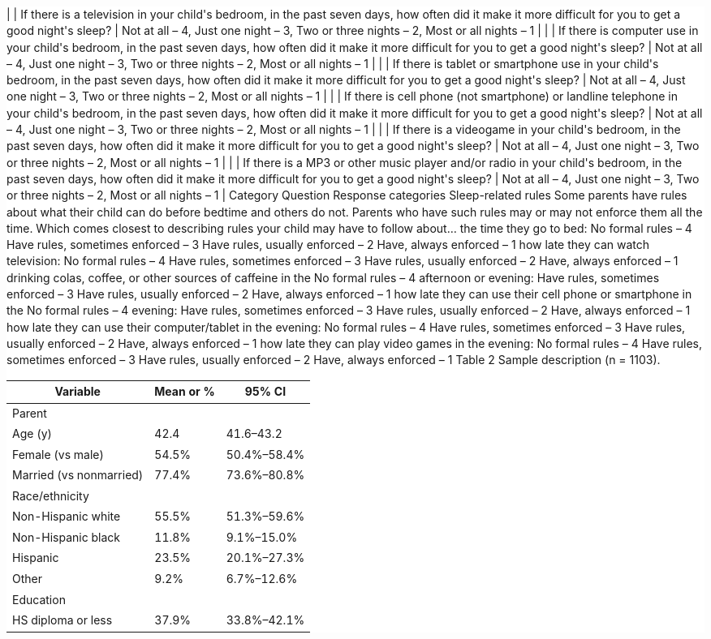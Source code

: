 |                     | If there is a television in your child's bedroom, in the past seven days, how often did it make it more difficult for you to get a good night's sleep? | Not at all – 4, Just one night – 3, Two or three nights – 2, Most or all nights – 1 |
|                     | If there is computer use in your child's bedroom, in the past seven days, how often did it make it more difficult for you to get a good night's sleep? | Not at all – 4, Just one night – 3, Two or three nights – 2, Most or all nights – 1 |
|                     | If there is tablet or smartphone use in your child's bedroom, in the past seven days, how often did it make it more difficult for you to get a good night's sleep? | Not at all – 4, Just one night – 3, Two or three nights – 2, Most or all nights – 1 |
|                     | If there is cell phone (not smartphone) or landline telephone in your child's bedroom, in the past seven days, how often did it make it more difficult for you to get a good night's sleep? | Not at all – 4, Just one night – 3, Two or three nights – 2, Most or all nights – 1 |
|                     | If there is a videogame in your child's bedroom, in the past seven days, how often did it make it more difficult for you to get a good night's sleep? | Not at all – 4, Just one night – 3, Two or three nights – 2, Most or all nights – 1 |
|                     | If there is a MP3 or other music player and/or radio in your child's bedroom, in the past seven days, how often did it make it more difficult for you to get a good night's sleep? | Not at all – 4, Just one night – 3, Two or three nights – 2, Most or all nights – 1 | Category     Question                                                               Response categories
Sleep-related rules  Some parents have rules about what their child can do before
bedtime and others do not. Parents who have such rules may
or may not enforce them all the time. Which comes closest to
describing rules your child may have to follow about…
the time they go to bed:                                               No formal rules – 4
Have rules, sometimes enforced – 3
Have rules, usually enforced – 2
Have, always enforced – 1
how late they can watch television:                                    No formal rules – 4
Have rules, sometimes enforced – 3
Have rules, usually enforced – 2
Have, always enforced – 1
drinking colas, coffee, or other sources of caffeine in the            No formal rules – 4
afternoon or evening:                                                  Have rules, sometimes enforced – 3
Have rules, usually enforced – 2
Have, always enforced – 1
how late they can use their cell phone or smartphone in the            No formal rules – 4
evening:                                                               Have rules, sometimes enforced – 3
Have rules, usually enforced – 2
Have, always enforced – 1
how late they can use their computer/tablet in the evening:            No formal rules – 4
Have rules, sometimes enforced – 3
Have rules, usually enforced – 2
Have, always enforced – 1
how late they can play video games in the evening:                     No formal rules – 4
Have rules, sometimes enforced – 3
Have rules, usually enforced – 2
Have, always enforced – 1 Table 2
Sample description (n = 1103).

| Variable                                                                                       | Mean or %     | 95% CI          |
|------------------------------------------------------------------------------------------------|---------------|-----------------|
| Parent                                                                                         |               |                 |
| Age (y)                                                                                       | 42.4          | 41.6–43.2       |
| Female (vs male)                                                                               | 54.5%         | 50.4%–58.4%     |
| Married (vs nonmarried)                                                                        | 77.4%         | 73.6%–80.8%     |
| Race/ethnicity                                                                                 |               |                 |
| Non-Hispanic white                                                                             | 55.5%         | 51.3%–59.6%     |
| Non-Hispanic black                                                                             | 11.8%         | 9.1%–15.0%      |
| Hispanic                                                                                       | 23.5%         | 20.1%–27.3%     |
| Other                                                                                           | 9.2%          | 6.7%–12.6%      |
| Education                                                                                      |               |                 |
| HS diploma or less                                                                             | 37.9%         | 33.8%–42.1%     |